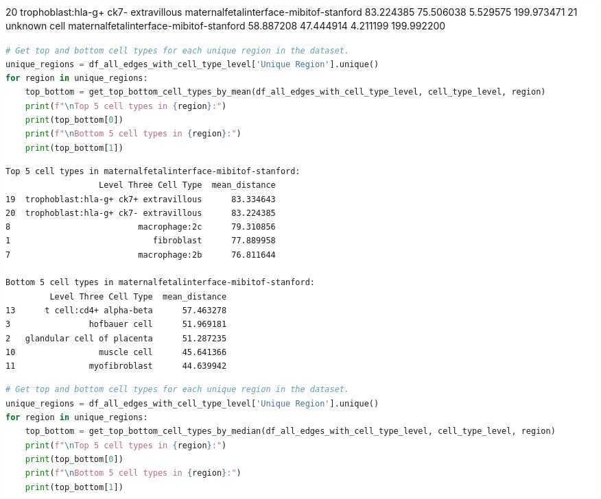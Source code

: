 </tr>
<tr>
<td data-quarto-table-cell-role="th">20</td>
<td>trophoblast:hla-g+ ck7- extravillous</td>
<td>maternalfetalinterface-mibitof-stanford</td>
<td>83.224385</td>
<td>75.506038</td>
<td>5.529575</td>
<td>199.973471</td>
</tr>
<tr>
<td data-quarto-table-cell-role="th">21</td>
<td>unknown cell</td>
<td>maternalfetalinterface-mibitof-stanford</td>
<td>58.887208</td>
<td>47.444914</td>
<td>4.211199</td>
<td>199.992200</td>
</tr>
</tbody>
</table>

</div>

``` python
# Get top and bottom cell types for each unique region in the dataset.
unique_regions = df_all_edges_with_cell_type_level['Unique Region'].unique()
for region in unique_regions:
    top_bottom = get_top_bottom_cell_types_by_mean(df_all_edges_with_cell_type_level, cell_type_level, region)
    print(f"\nTop 5 cell types in {region}:")
    print(top_bottom[0])
    print(f"\nBottom 5 cell types in {region}:")
    print(top_bottom[1])
```


    Top 5 cell types in maternalfetalinterface-mibitof-stanford:
                       Level Three Cell Type  mean_distance
    19  trophoblast:hla-g+ ck7+ extravillous      83.334643
    20  trophoblast:hla-g+ ck7- extravillous      83.224385
    8                          macrophage:2c      79.310856
    1                             fibroblast      77.889958
    7                          macrophage:2b      76.811644

    Bottom 5 cell types in maternalfetalinterface-mibitof-stanford:
             Level Three Cell Type  mean_distance
    13      t cell:cd4+ alpha-beta      57.463278
    3                hofbauer cell      51.969181
    2   glandular cell of placenta      51.287235
    10                 muscle cell      45.641366
    11               myofibroblast      44.639942

``` python
# Get top and bottom cell types for each unique region in the dataset.
unique_regions = df_all_edges_with_cell_type_level['Unique Region'].unique()
for region in unique_regions:
    top_bottom = get_top_bottom_cell_types_by_median(df_all_edges_with_cell_type_level, cell_type_level, region)
    print(f"\nTop 5 cell types in {region}:")
    print(top_bottom[0])
    print(f"\nBottom 5 cell types in {region}:")
    print(top_bottom[1])
```
